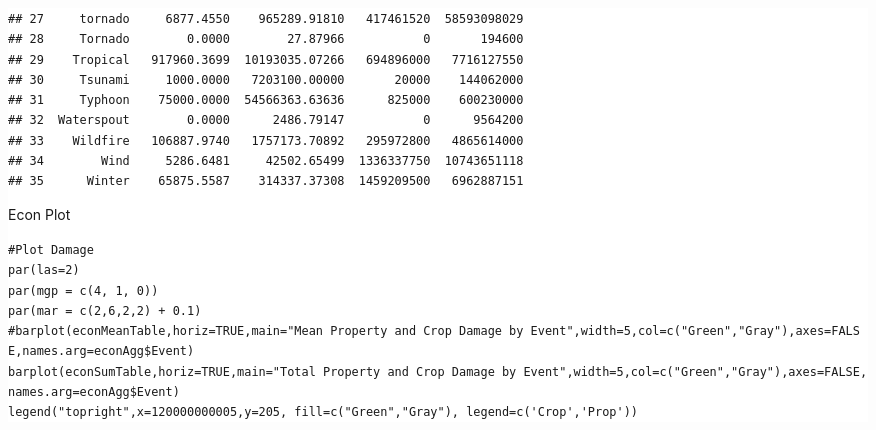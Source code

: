     ## 27     tornado     6877.4550    965289.91810   417461520  58593098029
    ## 28     Tornado        0.0000        27.87966           0       194600
    ## 29    Tropical   917960.3699  10193035.07266   694896000   7716127550
    ## 30     Tsunami     1000.0000   7203100.00000       20000    144062000
    ## 31     Typhoon    75000.0000  54566363.63636      825000    600230000
    ## 32  Waterspout        0.0000      2486.79147           0      9564200
    ## 33    Wildfire   106887.9740   1757173.70892   295972800   4865614000
    ## 34        Wind     5286.6481     42502.65499  1336337750  10743651118
    ## 35      Winter    65875.5587    314337.37308  1459209500   6962887151

Econ Plot

    #Plot Damage
    par(las=2)
    par(mgp = c(4, 1, 0))
    par(mar = c(2,6,2,2) + 0.1) 
    #barplot(econMeanTable,horiz=TRUE,main="Mean Property and Crop Damage by Event",width=5,col=c("Green","Gray"),axes=FALSE,names.arg=econAgg$Event)
    barplot(econSumTable,horiz=TRUE,main="Total Property and Crop Damage by Event",width=5,col=c("Green","Gray"),axes=FALSE,names.arg=econAgg$Event)
    legend("topright",x=120000000005,y=205, fill=c("Green","Gray"), legend=c('Crop','Prop'))
